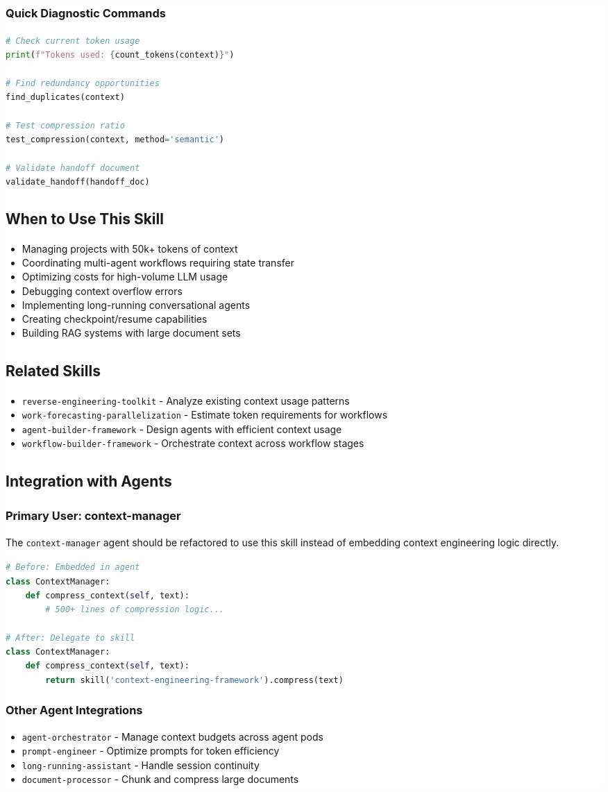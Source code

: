 ### Quick Diagnostic Commands
```python
# Check current token usage
print(f"Tokens used: {count_tokens(context)}")

# Find redundancy opportunities
find_duplicates(context)

# Test compression ratio
test_compression(context, method='semantic')

# Validate handoff document
validate_handoff(handoff_doc)
```

## When to Use This Skill

- Managing projects with 50k+ tokens of context
- Coordinating multi-agent workflows requiring state transfer
- Optimizing costs for high-volume LLM usage
- Debugging context overflow errors
- Implementing long-running conversational agents
- Creating checkpoint/resume capabilities
- Building RAG systems with large document sets

## Related Skills

- `reverse-engineering-toolkit` - Analyze existing context usage patterns
- `work-forecasting-parallelization` - Estimate token requirements for workflows
- `agent-builder-framework` - Design agents with efficient context usage
- `workflow-builder-framework` - Orchestrate context across workflow stages

## Integration with Agents

### Primary User: context-manager
The `context-manager` agent should be refactored to use this skill instead of embedding context engineering logic directly.

```python
# Before: Embedded in agent
class ContextManager:
    def compress_context(self, text):
        # 500+ lines of compression logic...

# After: Delegate to skill
class ContextManager:
    def compress_context(self, text):
        return skill('context-engineering-framework').compress(text)
```

### Other Agent Integrations
- `agent-orchestrator` - Manage context budgets across agent pods
- `prompt-engineer` - Optimize prompts for token efficiency
- `long-running-assistant` - Handle session continuity
- `document-processor` - Chunk and compress large documents
